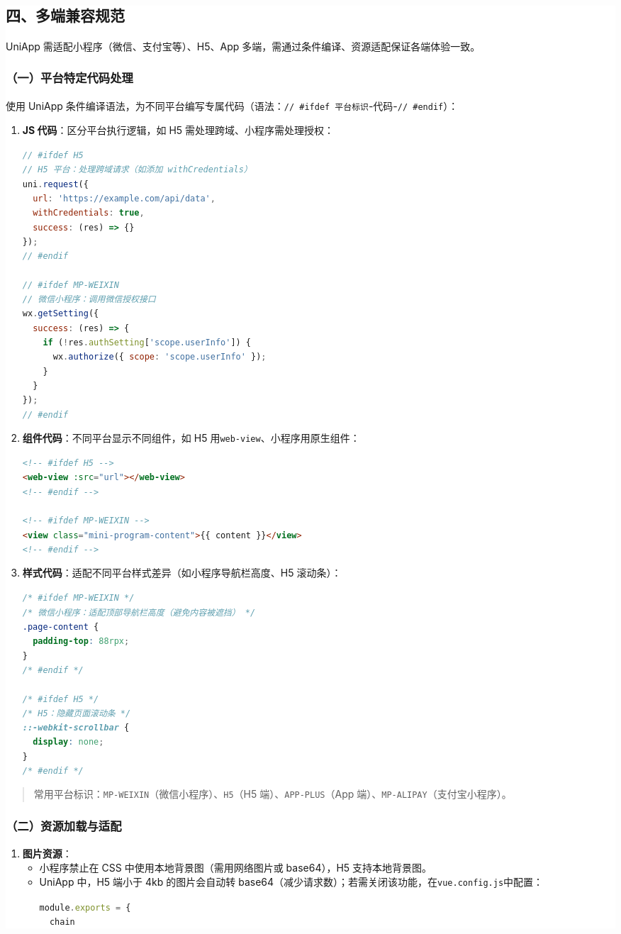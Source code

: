 
## 四、多端兼容规范
UniApp 需适配小程序（微信、支付宝等）、H5、App 多端，需通过条件编译、资源适配保证各端体验一致。

### （一）平台特定代码处理
使用 UniApp 条件编译语法，为不同平台编写专属代码（语法：`// #ifdef 平台标识`-代码-`// #endif`）：
1. **JS 代码**：区分平台执行逻辑，如 H5 需处理跨域、小程序需处理授权：
   ```javascript
   // #ifdef H5
   // H5 平台：处理跨域请求（如添加 withCredentials）
   uni.request({
     url: 'https://example.com/api/data',
     withCredentials: true,
     success: (res) => {}
   });
   // #endif

   // #ifdef MP-WEIXIN
   // 微信小程序：调用微信授权接口
   wx.getSetting({
     success: (res) => {
       if (!res.authSetting['scope.userInfo']) {
         wx.authorize({ scope: 'scope.userInfo' });
       }
     }
   });
   // #endif
   ```
2. **组件代码**：不同平台显示不同组件，如 H5 用`web-view`、小程序用原生组件：
   ```html
   <!-- #ifdef H5 -->
   <web-view :src="url"></web-view>
   <!-- #endif -->

   <!-- #ifdef MP-WEIXIN -->
   <view class="mini-program-content">{{ content }}</view>
   <!-- #endif -->
   ```
3. **样式代码**：适配不同平台样式差异（如小程序导航栏高度、H5 滚动条）：
   ```css
   /* #ifdef MP-WEIXIN */
   /* 微信小程序：适配顶部导航栏高度（避免内容被遮挡） */
   .page-content {
     padding-top: 88rpx;
   }
   /* #endif */

   /* #ifdef H5 */
   /* H5：隐藏页面滚动条 */
   ::-webkit-scrollbar {
     display: none;
   }
   /* #endif */
   ```

> 常用平台标识：`MP-WEIXIN`（微信小程序）、`H5`（H5 端）、`APP-PLUS`（App 端）、`MP-ALIPAY`（支付宝小程序）。

### （二）资源加载与适配
1. **图片资源**：
   - 小程序禁止在 CSS 中使用本地背景图（需用网络图片或 base64），H5 支持本地背景图。
   - UniApp 中，H5 端小于 4kb 的图片会自动转 base64（减少请求数）；若需关闭该功能，在`vue.config.js`中配置：
     ```javascript
     module.exports = {
       chain